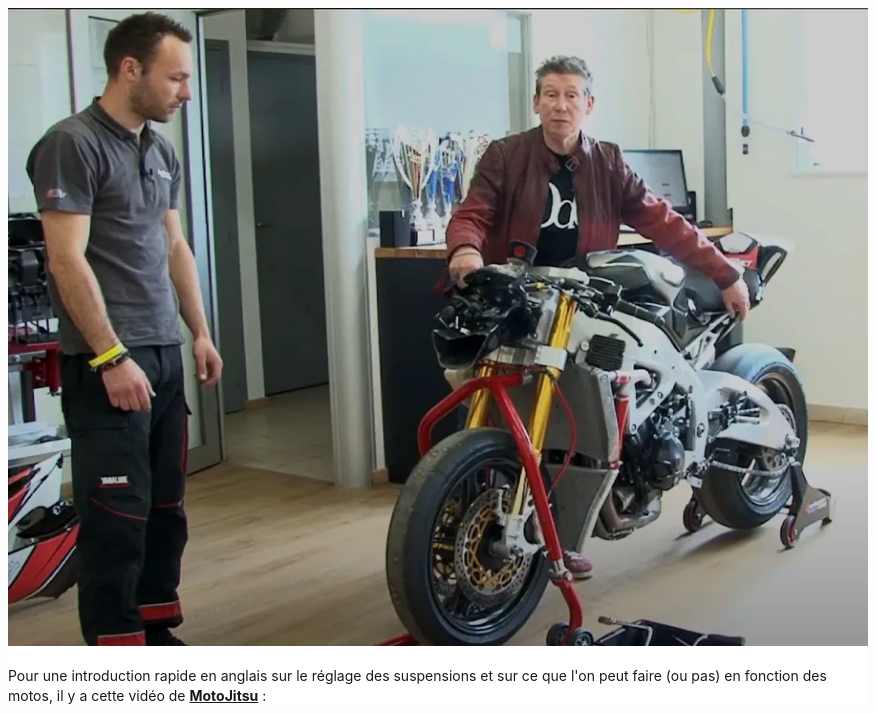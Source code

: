 <div align="center">
<img src="./assets/image-6-2.webp" alt="" width="900" loading="lazy"/>
</div>

<div align="center">
<iframe width="560" height="315" src="https://www.youtube.com/embed/0mGDdnFGyZ0?si=-gEWGkAnxt1S5sZA&amp;start=13" title="YouTube video player" frameborder="0" allow="accelerometer; autoplay; clipboard-write; encrypted-media; gyroscope; picture-in-picture; web-share" referrerpolicy="strict-origin-when-cross-origin" allowfullscreen></iframe>
</div>

Pour une introduction rapide en anglais sur le réglage des suspensions et sur ce que l'on peut faire (ou pas) en fonction des motos, il y a cette vidéo de **[MotoJitsu](https://www.youtube.com/c/MotoJitsu)** :



<div align="center">
<iframe width="560" height="315" src="https://www.youtube.com/embed/lo0kv_6hG-0?si=wEv5FPW99-gH_rh8&amp;start=22" title="YouTube video player" frameborder="0" allow="accelerometer; autoplay; clipboard-write; encrypted-media; gyroscope; picture-in-picture; web-share" referrerpolicy="strict-origin-when-cross-origin" allowfullscreen></iframe>
</div>
